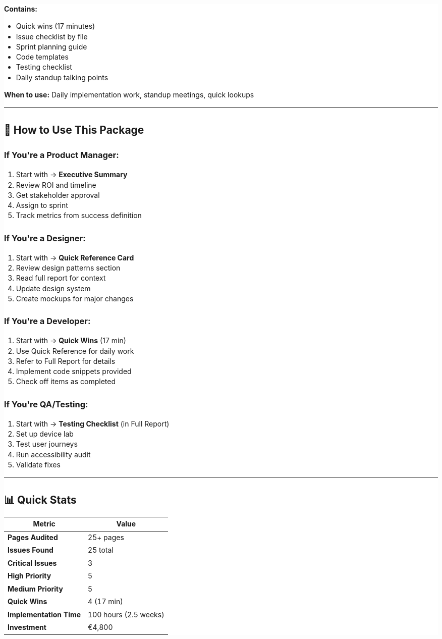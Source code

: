 **Contains:**
- Quick wins (17 minutes)
- Issue checklist by file
- Sprint planning guide
- Code templates
- Testing checklist
- Daily standup talking points

**When to use:** Daily implementation work, standup meetings, quick lookups

---

## 🎯 How to Use This Package

### If You're a **Product Manager:**
1. Start with → **Executive Summary**
2. Review ROI and timeline
3. Get stakeholder approval
4. Assign to sprint
5. Track metrics from success definition

### If You're a **Designer:**
1. Start with → **Quick Reference Card**
2. Review design patterns section
3. Read full report for context
4. Update design system
5. Create mockups for major changes

### If You're a **Developer:**
1. Start with → **Quick Wins** (17 min)
2. Use Quick Reference for daily work
3. Refer to Full Report for details
4. Implement code snippets provided
5. Check off items as completed

### If You're **QA/Testing:**
1. Start with → **Testing Checklist** (in Full Report)
2. Set up device lab
3. Test user journeys
4. Run accessibility audit
5. Validate fixes

---

## 📊 Quick Stats

| Metric | Value |
|--------|-------|
| **Pages Audited** | 25+ pages |
| **Issues Found** | 25 total |
| **Critical Issues** | 3 |
| **High Priority** | 5 |
| **Medium Priority** | 5 |
| **Quick Wins** | 4 (17 min) |
| **Implementation Time** | 100 hours (2.5 weeks) |
| **Investment** | €4,800 |